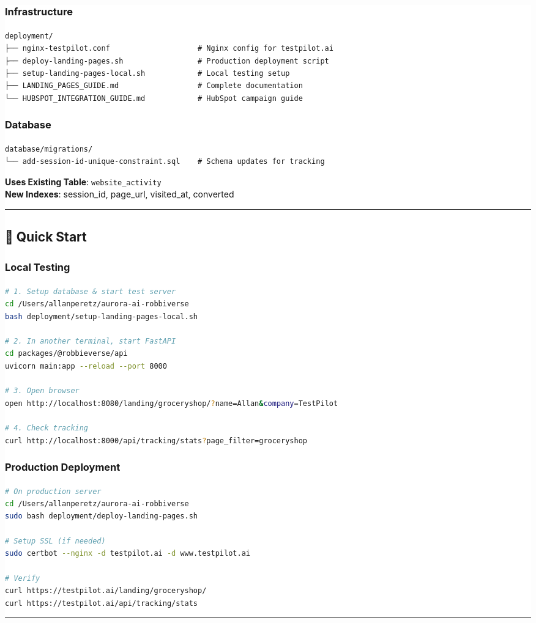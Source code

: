 ### Infrastructure
```
deployment/
├── nginx-testpilot.conf                    # Nginx config for testpilot.ai
├── deploy-landing-pages.sh                 # Production deployment script
├── setup-landing-pages-local.sh            # Local testing setup
├── LANDING_PAGES_GUIDE.md                  # Complete documentation
└── HUBSPOT_INTEGRATION_GUIDE.md            # HubSpot campaign guide
```

### Database
```
database/migrations/
└── add-session-id-unique-constraint.sql    # Schema updates for tracking
```

**Uses Existing Table**: `website_activity`  
**New Indexes**: session_id, page_url, visited_at, converted

---

## 🚀 Quick Start

### Local Testing

```bash
# 1. Setup database & start test server
cd /Users/allanperetz/aurora-ai-robbiverse
bash deployment/setup-landing-pages-local.sh

# 2. In another terminal, start FastAPI
cd packages/@robbieverse/api
uvicorn main:app --reload --port 8000

# 3. Open browser
open http://localhost:8080/landing/groceryshop/?name=Allan&company=TestPilot

# 4. Check tracking
curl http://localhost:8000/api/tracking/stats?page_filter=groceryshop
```

### Production Deployment

```bash
# On production server
cd /Users/allanperetz/aurora-ai-robbiverse
sudo bash deployment/deploy-landing-pages.sh

# Setup SSL (if needed)
sudo certbot --nginx -d testpilot.ai -d www.testpilot.ai

# Verify
curl https://testpilot.ai/landing/groceryshop/
curl https://testpilot.ai/api/tracking/stats
```

---